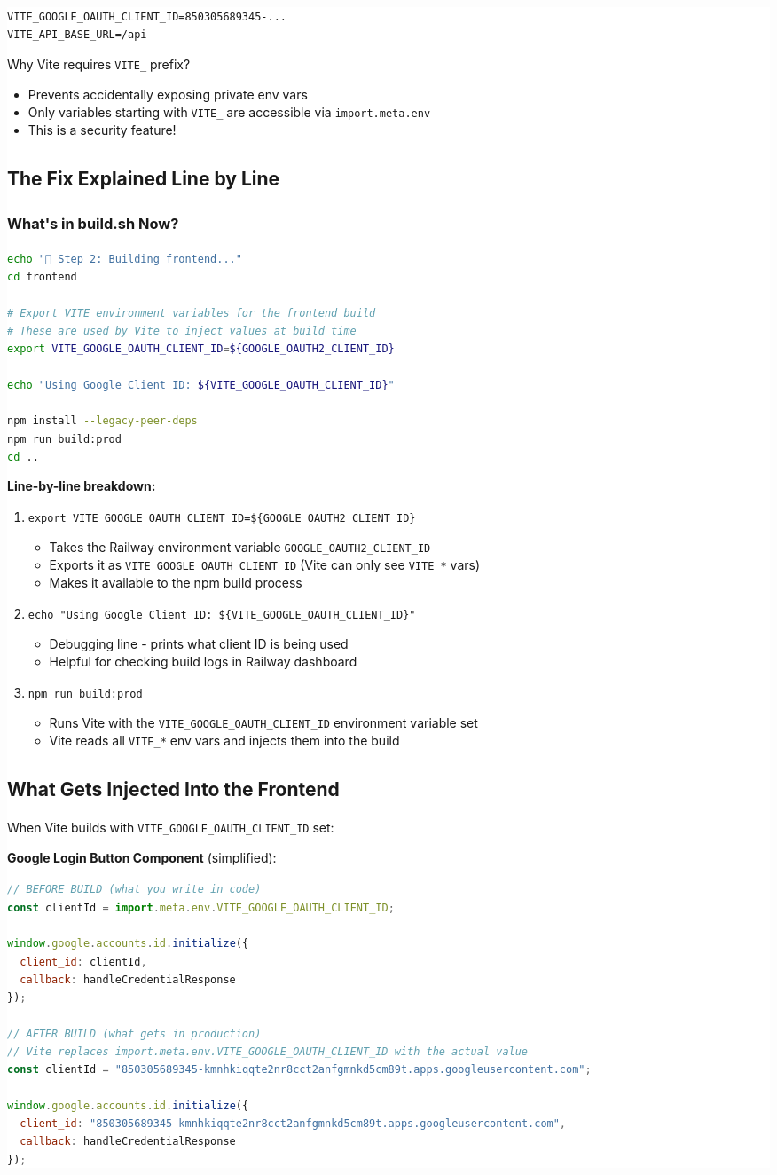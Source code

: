 ```
VITE_GOOGLE_OAUTH_CLIENT_ID=850305689345-...
VITE_API_BASE_URL=/api
```

Why Vite requires `VITE_` prefix?
- Prevents accidentally exposing private env vars
- Only variables starting with `VITE_` are accessible via `import.meta.env`
- This is a security feature!

## The Fix Explained Line by Line

### What's in build.sh Now?

```bash
echo "🎨 Step 2: Building frontend..."
cd frontend

# Export VITE environment variables for the frontend build
# These are used by Vite to inject values at build time
export VITE_GOOGLE_OAUTH_CLIENT_ID=${GOOGLE_OAUTH2_CLIENT_ID}

echo "Using Google Client ID: ${VITE_GOOGLE_OAUTH_CLIENT_ID}"

npm install --legacy-peer-deps
npm run build:prod
cd ..
```

**Line-by-line breakdown:**

1. `export VITE_GOOGLE_OAUTH_CLIENT_ID=${GOOGLE_OAUTH2_CLIENT_ID}`
   - Takes the Railway environment variable `GOOGLE_OAUTH2_CLIENT_ID`
   - Exports it as `VITE_GOOGLE_OAUTH_CLIENT_ID` (Vite can only see `VITE_*` vars)
   - Makes it available to the npm build process

2. `echo "Using Google Client ID: ${VITE_GOOGLE_OAUTH_CLIENT_ID}"`
   - Debugging line - prints what client ID is being used
   - Helpful for checking build logs in Railway dashboard

3. `npm run build:prod`
   - Runs Vite with the `VITE_GOOGLE_OAUTH_CLIENT_ID` environment variable set
   - Vite reads all `VITE_*` env vars and injects them into the build

## What Gets Injected Into the Frontend

When Vite builds with `VITE_GOOGLE_OAUTH_CLIENT_ID` set:

**Google Login Button Component** (simplified):
```javascript
// BEFORE BUILD (what you write in code)
const clientId = import.meta.env.VITE_GOOGLE_OAUTH_CLIENT_ID;

window.google.accounts.id.initialize({
  client_id: clientId,
  callback: handleCredentialResponse
});

// AFTER BUILD (what gets in production)
// Vite replaces import.meta.env.VITE_GOOGLE_OAUTH_CLIENT_ID with the actual value
const clientId = "850305689345-kmnhkiqqte2nr8cct2anfgmnkd5cm89t.apps.googleusercontent.com";

window.google.accounts.id.initialize({
  client_id: "850305689345-kmnhkiqqte2nr8cct2anfgmnkd5cm89t.apps.googleusercontent.com",
  callback: handleCredentialResponse
});
```